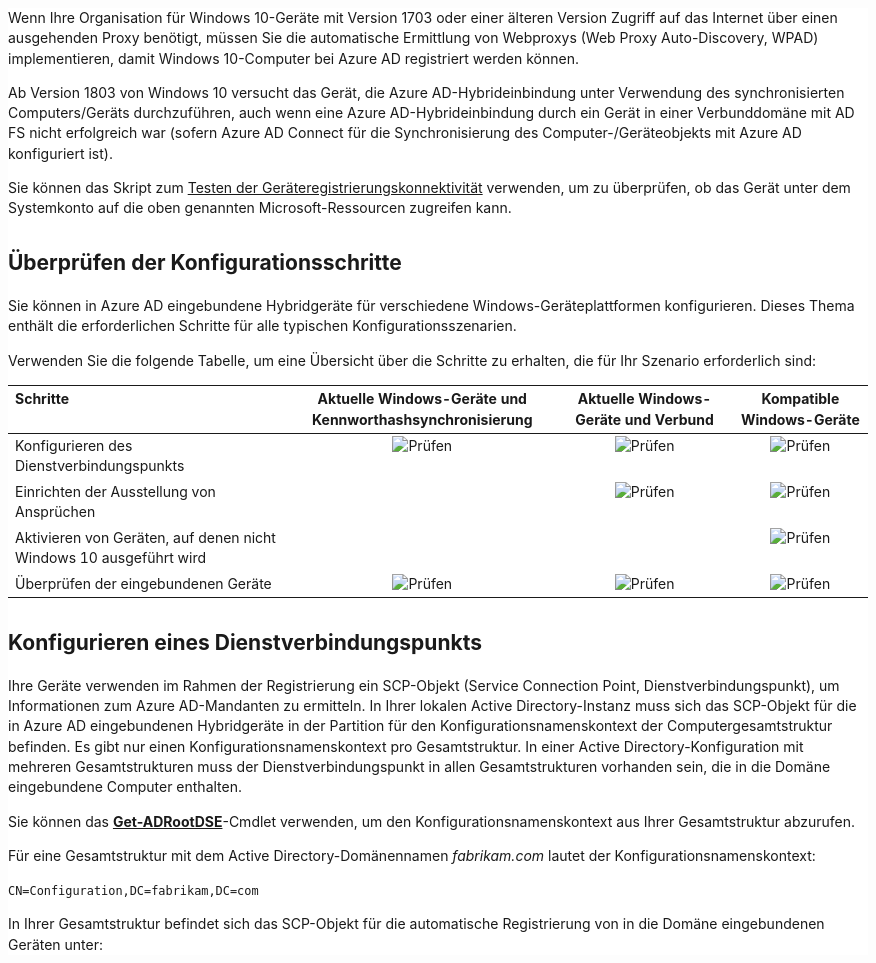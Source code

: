 Wenn Ihre Organisation für Windows 10-Geräte mit Version 1703 oder einer älteren Version Zugriff auf das Internet über einen ausgehenden Proxy benötigt, müssen Sie die automatische Ermittlung von Webproxys (Web Proxy Auto-Discovery, WPAD) implementieren, damit Windows 10-Computer bei Azure AD registriert werden können.

Ab Version 1803 von Windows 10 versucht das Gerät, die Azure AD-Hybrideinbindung unter Verwendung des synchronisierten Computers/Geräts durchzuführen, auch wenn eine Azure AD-Hybrideinbindung durch ein Gerät in einer Verbunddomäne mit AD FS nicht erfolgreich war (sofern Azure AD Connect für die Synchronisierung des Computer-/Geräteobjekts mit Azure AD konfiguriert ist).

Sie können das Skript zum [Testen der Geräteregistrierungskonnektivität](https://gallery.technet.microsoft.com/Test-Device-Registration-3dc944c0) verwenden, um zu überprüfen, ob das Gerät unter dem Systemkonto auf die oben genannten Microsoft-Ressourcen zugreifen kann.

## <a name="verify-configuration-steps"></a>Überprüfen der Konfigurationsschritte

Sie können in Azure AD eingebundene Hybridgeräte für verschiedene Windows-Geräteplattformen konfigurieren. Dieses Thema enthält die erforderlichen Schritte für alle typischen Konfigurationsszenarien.  

Verwenden Sie die folgende Tabelle, um eine Übersicht über die Schritte zu erhalten, die für Ihr Szenario erforderlich sind:  

| Schritte | Aktuelle Windows-Geräte und Kennworthashsynchronisierung | Aktuelle Windows-Geräte und Verbund | Kompatible Windows-Geräte |
| :--- | :---: | :---: | :---: |
| Konfigurieren des Dienstverbindungspunkts | ![Prüfen][1] | ![Prüfen][1] | ![Prüfen][1] |
| Einrichten der Ausstellung von Ansprüchen |     | ![Prüfen][1] | ![Prüfen][1] |
| Aktivieren von Geräten, auf denen nicht Windows 10 ausgeführt wird |       |        | ![Prüfen][1] |
| Überprüfen der eingebundenen Geräte | ![Prüfen][1] | ![Prüfen][1] | ![Prüfen][1] |

## <a name="configure-a-service-connection-point"></a>Konfigurieren eines Dienstverbindungspunkts

Ihre Geräte verwenden im Rahmen der Registrierung ein SCP-Objekt (Service Connection Point, Dienstverbindungspunkt), um Informationen zum Azure AD-Mandanten zu ermitteln. In Ihrer lokalen Active Directory-Instanz muss sich das SCP-Objekt für die in Azure AD eingebundenen Hybridgeräte in der Partition für den Konfigurationsnamenskontext der Computergesamtstruktur befinden. Es gibt nur einen Konfigurationsnamenskontext pro Gesamtstruktur. In einer Active Directory-Konfiguration mit mehreren Gesamtstrukturen muss der Dienstverbindungspunkt in allen Gesamtstrukturen vorhanden sein, die in die Domäne eingebundene Computer enthalten.

Sie können das [**Get-ADRootDSE**](/previous-versions/windows/it-pro/windows-server-2008-R2-and-2008/ee617246(v=technet.10))-Cmdlet verwenden, um den Konfigurationsnamenskontext aus Ihrer Gesamtstruktur abzurufen.  

Für eine Gesamtstruktur mit dem Active Directory-Domänennamen *fabrikam.com* lautet der Konfigurationsnamenskontext:

`CN=Configuration,DC=fabrikam,DC=com`

In Ihrer Gesamtstruktur befindet sich das SCP-Objekt für die automatische Registrierung von in die Domäne eingebundenen Geräten unter:  


[1]: ./media/hybrid-azuread-join-manual/12.png